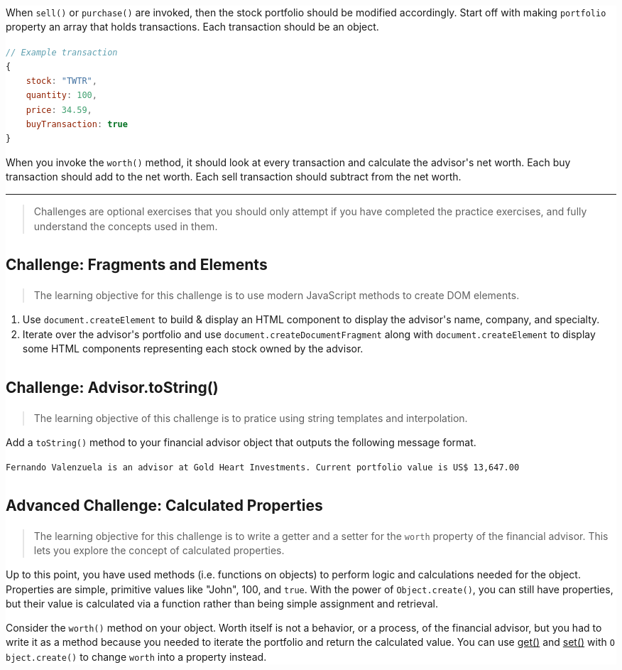 When `sell()` or `purchase()` are invoked, then the stock portfolio should be modified accordingly. Start off with making `portfolio` property an array that holds transactions. Each transaction should be an object.

```js
// Example transaction
{
    stock: "TWTR",
    quantity: 100,
    price: 34.59,
    buyTransaction: true
}
```

When you invoke the `worth()` method, it should look at every transaction and calculate the advisor's net worth. Each buy transaction should add to the net worth. Each sell transaction should subtract from the net worth.

---

> Challenges are optional exercises that you should only attempt if you have completed the practice exercises, and fully understand the concepts used in them.

## Challenge: Fragments and Elements

> The learning objective for this challenge is to use modern JavaScript methods to create DOM elements.

1. Use `document.createElement` to build & display an HTML component to display the advisor's name, company, and specialty.
1. Iterate over the advisor's portfolio and use `document.createDocumentFragment` along with `document.createElement` to display some HTML components representing each stock owned by the advisor.

## Challenge: Advisor.toString()

> The learning objective of this challenge is to pratice using string templates and interpolation.

Add a `toString()` method to your financial advisor object that outputs the following message format.

`​​​​​Fernando Valenzuela is an advisor at Gold Heart Investments. Current portfolio value is US$ 13,647.00​​​​​`

## Advanced Challenge: Calculated Properties

> The learning objective for this challenge is to write a getter and a setter for the `worth` property of the financial advisor. This lets you explore the concept of calculated properties.

Up to this point, you have used methods (i.e. functions on objects) to perform logic and calculations needed for the object. Properties are simple, primitive values like "John", 100, and `true`. With the power of `Object.create()`, you can still have properties, but their value is calculated via a function rather than being simple assignment and retrieval.

Consider the `worth()` method on your object. Worth itself is not a behavior, or a process, of the financial advisor, but you had to write it as a method because you needed to iterate the portfolio and return the calculated value. You can use [get()](https://developer.mozilla.org/en-US/docs/Web/JavaScript/Reference/Functions/get) and [set()](https://developer.mozilla.org/en-US/docs/Web/JavaScript/Reference/Functions/set) with `Object.create()` to change `worth` into a property instead.
